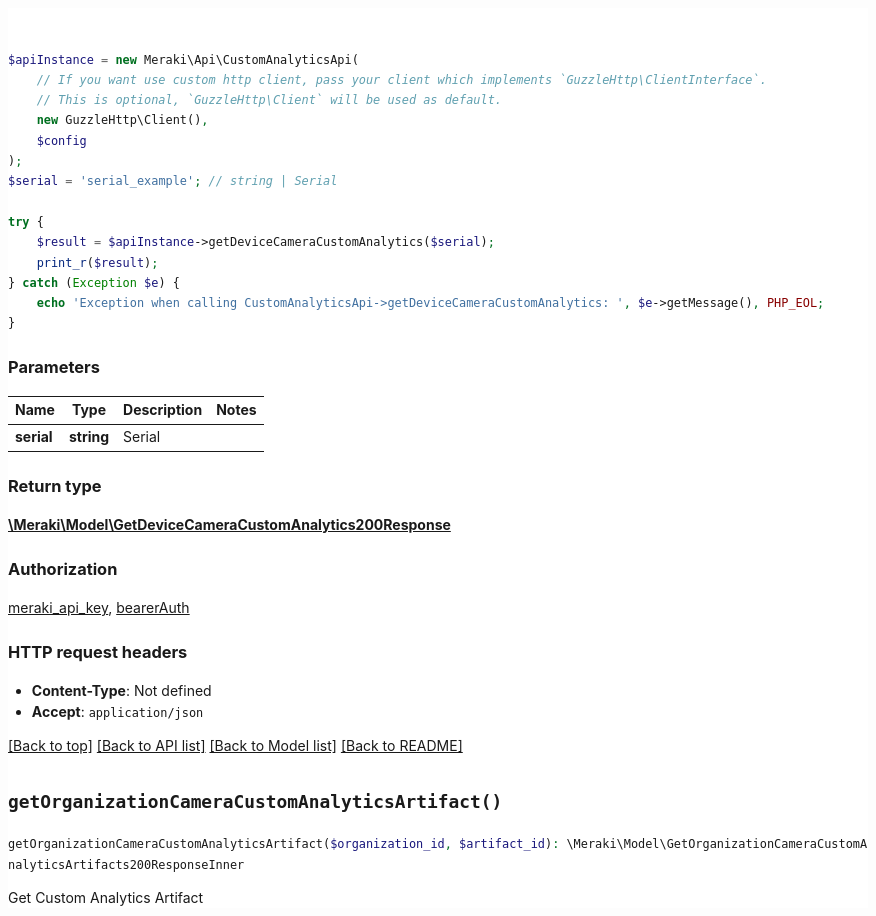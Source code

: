 ```php


$apiInstance = new Meraki\Api\CustomAnalyticsApi(
    // If you want use custom http client, pass your client which implements `GuzzleHttp\ClientInterface`.
    // This is optional, `GuzzleHttp\Client` will be used as default.
    new GuzzleHttp\Client(),
    $config
);
$serial = 'serial_example'; // string | Serial

try {
    $result = $apiInstance->getDeviceCameraCustomAnalytics($serial);
    print_r($result);
} catch (Exception $e) {
    echo 'Exception when calling CustomAnalyticsApi->getDeviceCameraCustomAnalytics: ', $e->getMessage(), PHP_EOL;
}
```

### Parameters

| Name | Type | Description  | Notes |
| ------------- | ------------- | ------------- | ------------- |
| **serial** | **string**| Serial | |

### Return type

[**\Meraki\Model\GetDeviceCameraCustomAnalytics200Response**](../Model/GetDeviceCameraCustomAnalytics200Response.md)

### Authorization

[meraki_api_key](../../README.md#meraki_api_key), [bearerAuth](../../README.md#bearerAuth)

### HTTP request headers

- **Content-Type**: Not defined
- **Accept**: `application/json`

[[Back to top]](#) [[Back to API list]](../../README.md#endpoints)
[[Back to Model list]](../../README.md#models)
[[Back to README]](../../README.md)

## `getOrganizationCameraCustomAnalyticsArtifact()`

```php
getOrganizationCameraCustomAnalyticsArtifact($organization_id, $artifact_id): \Meraki\Model\GetOrganizationCameraCustomAnalyticsArtifacts200ResponseInner
```

Get Custom Analytics Artifact
